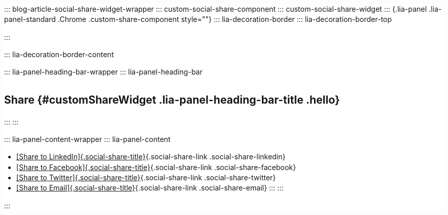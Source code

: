 ::: blog-article-social-share-widget-wrapper
::: custom-social-share-component
::: custom-social-share-widget
::: {.lia-panel .lia-panel-standard .Chrome .custom-share-component style=""}
::: lia-decoration-border
::: lia-decoration-border-top
<div>

</div>
:::

::: lia-decoration-border-content
<div>

::: lia-panel-heading-bar-wrapper
::: lia-panel-heading-bar
## Share {#customShareWidget .lia-panel-heading-bar-title .hello}
:::
:::

::: lia-panel-content-wrapper
::: lia-panel-content
-   [[Share to
    LinkedIn]{.social-share-title}](http://www.linkedin.com/shareArticle?mini=true&url=https://techcommunity.microsoft.com/t5/microsoft-365-blog/announcing-microsoft-365-multi-geo-coverage-in-brazil/ba-p/2156424 "Share to LinkedIn"){.social-share-link
    .social-share-linkedin}
-   [[Share to
    Facebook]{.social-share-title}](http://www.facebook.com/share.php?u=https://techcommunity.microsoft.com/t5/microsoft-365-blog/announcing-microsoft-365-multi-geo-coverage-in-brazil/ba-p/2156424 "Share to FaceBook"){.social-share-link
    .social-share-facebook}
-   [[Share to
    Twitter]{.social-share-title}](http://twitter.com/share?text=Check%20out%20this%20post%20on%20the%20Microsoft%20Tech%20Community%20:%20Announcing%20Microsoft%20365%20Multi-Geo%20coverage%20in%20Brazil%20-%20Microsoft%20Tech%20Community&url=https://techcommunity.microsoft.com/t5/microsoft-365-blog/announcing-microsoft-365-multi-geo-coverage-in-brazil/ba-p/2156424 "Share to Twitter"){.social-share-link
    .social-share-twitter}
-   [[Share to
    Email]{.social-share-title}](mailto:?subject=Announcing%20Microsoft%20365%20Multi-Geo%20coverage%20in%20Brazil%20-%20Microsoft%20Tech%20Community&body=I%20found%20this%20on%20the%20Microsoft%20Tech%20Community%20and%20wanted%20to%20share%20it%20with%20you,%20check%20it%20out%20:%20https://techcommunity.microsoft.com/t5/microsoft-365-blog/announcing-microsoft-365-multi-geo-coverage-in-brazil/ba-p/2156424 "Share via email"){.social-share-link
    .social-share-email}
:::
:::

</div>
:::
